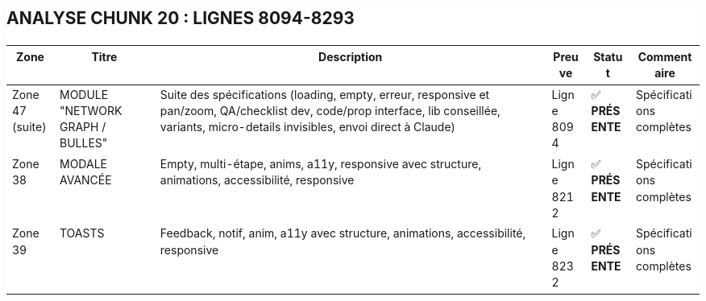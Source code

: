 ## **ANALYSE CHUNK 20 : LIGNES 8094-8293**

| **Zone** | **Titre** | **Description** | **Preuve** | **Statut** | **Commentaire** |
|----------|-----------|-----------------|------------|------------|-----------------|
| Zone 47 (suite) | MODULE "NETWORK GRAPH / BULLES" | Suite des spécifications (loading, empty, erreur, responsive et pan/zoom, QA/checklist dev, code/prop interface, lib conseillée, variants, micro-details invisibles, envoi direct à Claude) | Ligne 8094 | ✅ **PRÉSENTE** | Spécifications complètes |
| Zone 38 | MODALE AVANCÉE | Empty, multi-étape, anims, a11y, responsive avec structure, animations, accessibilité, responsive | Ligne 8212 | ✅ **PRÉSENTE** | Spécifications complètes |
| Zone 39 | TOASTS | Feedback, notif, anim, a11y avec structure, animations, accessibilité, responsive | Ligne 8232 | ✅ **PRÉSENTE** | Spécifications complètes |
